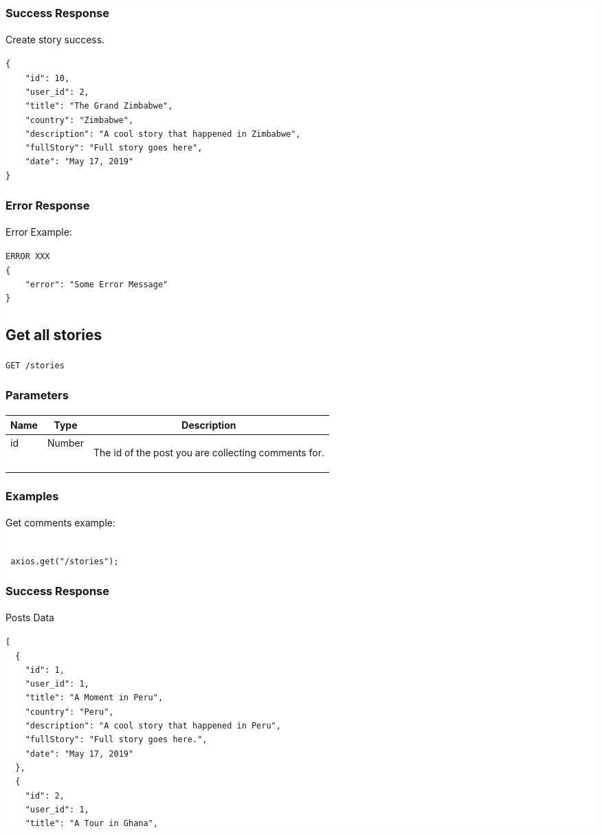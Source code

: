 ### Success Response

Create story success.

```
{
    "id": 10,
    "user_id": 2,
    "title": "The Grand Zimbabwe",
    "country": "Zimbabwe",
    "description": "A cool story that happened in Zimbabwe",
    "fullStory": "Full story goes here",
    "date": "May 17, 2019"
}
```
### Error Response

Error Example:

```
ERROR XXX
{
    "error": "Some Error Message"
}
```
## Get all stories



	GET /stories


### Parameters

| Name    | Type      | Description                          |
|---------|-----------|--------------------------------------|
| id			| Number			|  <p>The id of the post you are collecting comments for.</p>							|

### Examples

Get comments example:

``` 

 axios.get("/stories");

```

### Success Response

Posts Data

```
[
  {
    "id": 1,
    "user_id": 1,
    "title": "A Moment in Peru",
    "country": "Peru",
    "description": "A cool story that happened in Peru",
    "fullStory": "Full story goes here.",
    "date": "May 17, 2019"
  },
  {
    "id": 2,
    "user_id": 1,
    "title": "A Tour in Ghana",
```